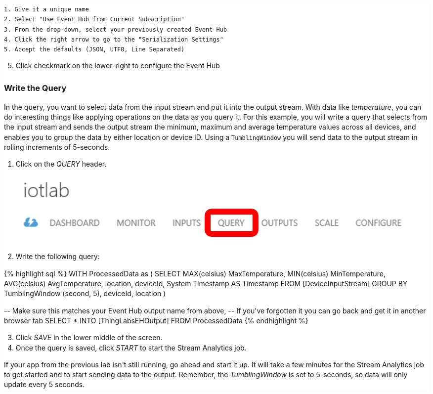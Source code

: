 
    1. Give it a unique name
    2. Select "Use Event Hub from Current Subscription"
    3. From the drop-down, select your previously created Event Hub
    4. Click the right arrow to go to the "Serialization Settings"
    5. Accept the defaults (JSON, UTF8, Line Separated)
5. Click checkmark on the lower-right to configure the Event Hub

### Write the Query
In the query, you want to select data from the input stream and put it into the output stream. With data like _temperature_, you can do interesting things like applying operations on the data as you query it. For this example, you will write a query that selects from the input stream and sends the output stream the minimum, maximum and average temperature values across all devices, and enables you to group the data by either location or device ID. Using a <code>TumblingWindow</code> you will send data to the output stream in rolling increments of 5-seconds.

1. Click on the _QUERY_ header.

    ![Create the query](/images/asaquery.png)

2. Write the following query:

{% highlight sql %}
WITH ProcessedData as (
    SELECT
        MAX(celsius) MaxTemperature,
        MIN(celsius) MinTemperature,
        AVG(celsius) AvgTemperature,
        location,
        deviceId,
        System.Timestamp AS Timestamp
    FROM
        [DeviceInputStream]
    GROUP BY
        TumblingWindow (second, 5), deviceId, location
)

-- Make sure this matches your Event Hub output name from above,
-- If you've forgotten it you can go back and get it in another browser tab
SELECT * INTO [ThingLabsEHOutput] FROM ProcessedData
{% endhighlight %}

3. Click _SAVE_ in the lower middle of the screen. 
4. Once the query is saved, click _START_ to start the Stream Analytics job. 

If your app from the previous lab isn't still running, go ahead and start it up. It will take a few minutes for the Stream Analytics job to get started and to start sending data to the output. Remember, the _TumblingWindow_ is set to 5-seconds, so data will only update every 5 seconds.
